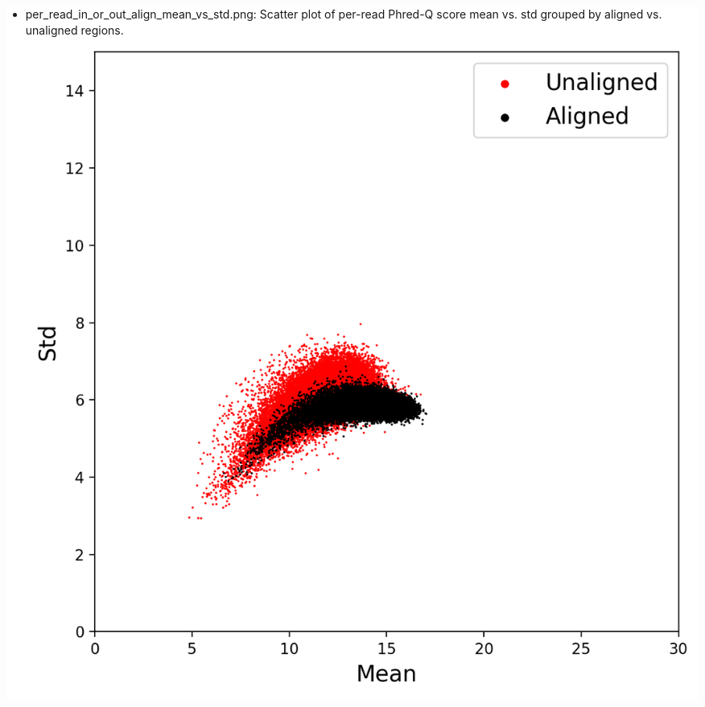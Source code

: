 - per_read_in_or_out_align_mean_vs_std.png: Scatter plot of per-read Phred-Q score mean vs. std grouped by aligned vs. unaligned regions. ![](/example_outdir/figures/per_read_in_or_out_align_mean_vs_std.png)